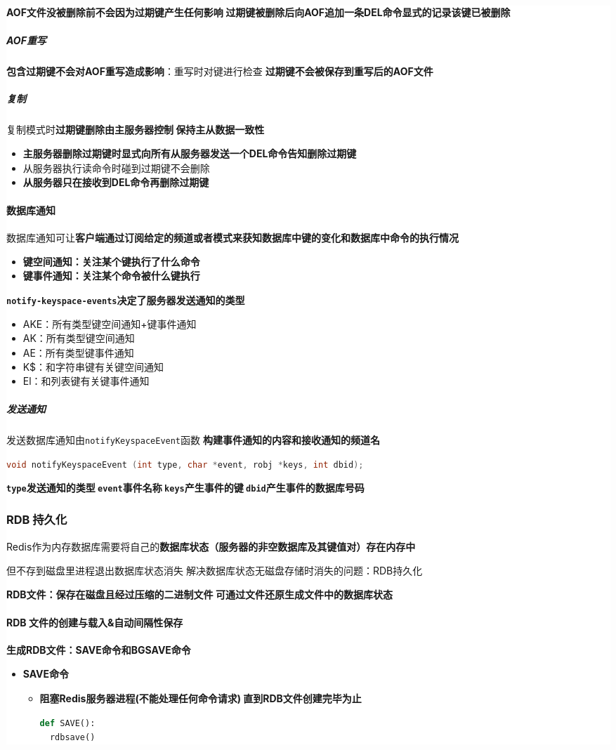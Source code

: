 **AOF文件没被删除前不会因为过期键产生任何影响 过期键被删除后向AOF追加一条DEL命令显式的记录该键已被删除**

##### AOF重写

**包含过期键不会对AOF重写造成影响**：重写时对键进行检查 **过期键不会被保存到重写后的AOF文件**

##### 复制

复制模式时**过期键删除由主服务器控制 保持主从数据一致性**

- **主服务器删除过期键时显式向所有从服务器发送一个DEL命令告知删除过期键**
- 从服务器执行读命令时碰到过期键不会删除
- **从服务器只在接收到DEL命令再删除过期键**

#### 数据库通知

数据库通知可让**客户端通过订阅给定的频道或者模式来获知数据库中键的变化和数据库中命令的执行情况**

- **键空间通知：关注某个键执行了什么命令**
- **键事件通知：关注某个命令被什么键执行**

**`notify-keyspace-events`决定了服务器发送通知的类型**

- AKE：所有类型键空间通知+键事件通知
- AK：所有类型键空间通知
- AE：所有类型键事件通知
- K$：和字符串键有关键空间通知
- El：和列表键有关键事件通知

##### 发送通知

发送数据库通知由`notifyKeyspaceEvent`函数 **构建事件通知的内容和接收通知的频道名**

```c
void notifyKeyspaceEvent (int type, char *event, robj *keys, int dbid);
```

 **`type`发送通知的类型 `event`事件名称 `keys`产生事件的键 `dbid`产生事件的数据库号码**

### RDB 持久化

Redis作为内存数据库需要将自己的**数据库状态（服务器的非空数据库及其键值对）存在内存中** 

但不存到磁盘里进程退出数据库状态消失 解决数据库状态无磁盘存储时消失的问题：RDB持久化

**RDB文件：保存在磁盘且经过压缩的二进制文件 可通过文件还原生成文件中的数据库状态**

#### RDB 文件的创建与载入&自动间隔性保存

**生成RDB文件：SAVE命令和BGSAVE命令** 

- **SAVE命令**

  - **阻塞Redis服务器进程(不能处理任何命令请求) 直到RDB文件创建完毕为止** 

    ```python
    def SAVE():
      rdbsave()
    ```
